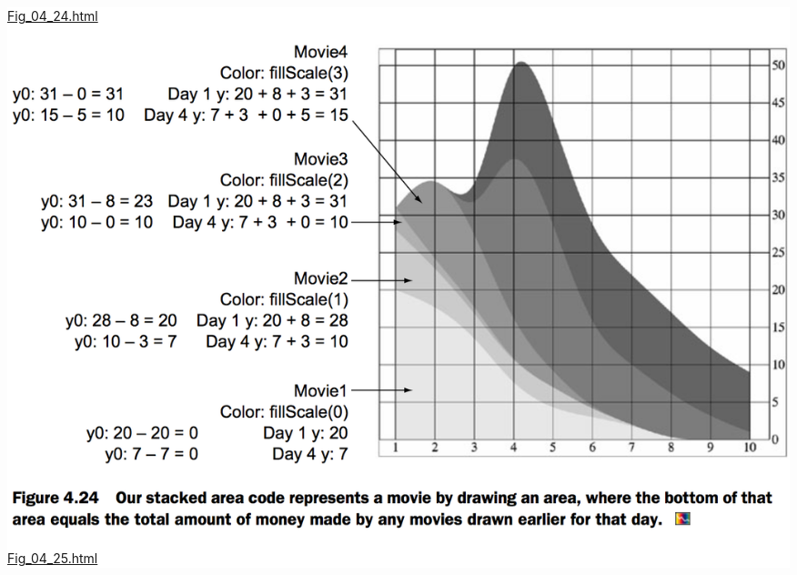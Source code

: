 
[Fig_04_24.html][14]

```html

```

![4.24](fig4_24.png)



[Fig_04_25.html][15]

```html

```


[1]: Fig_04_03.html
[2]: Fig_04_04.html
[3]: Fig_04_05.html
[4]: Fig_04_07.html
[5]: Fig_04_09.html
[6]: Fig_04_12.html
[7]: Fig_04_14.html
[8]: Fig_04_16.html
[9]: Fig_04_17.html
[10]: Fig_04_19.html
[11]: Fig_04_20.html
[12]: Fig_04_22.html
[13]: Fig_04_23.html
[14]: Fig_04_24.html
[15]: Fig_04_25.html